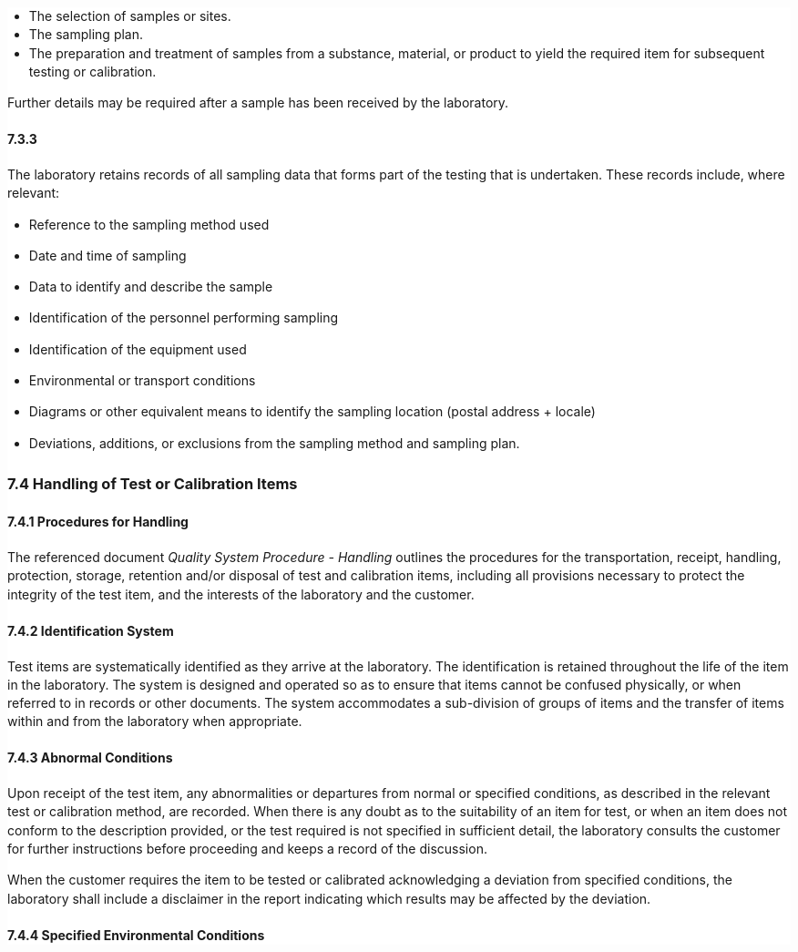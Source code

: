 * The selection of samples or sites.
* The sampling plan.
* The preparation and treatment of samples from a substance, material, or product to yield the required item for subsequent testing or calibration.

Further details may be required after a sample has been received by the laboratory.

#### 7.3.3 ####

The laboratory retains records of all sampling data that forms part of the testing that is undertaken. These records include, where relevant:

* Reference to the sampling method used  

* Date and time of sampling  

* Data to identify and describe the sample  

* Identification of the personnel performing sampling  

* Identification of the equipment used  

* Environmental or transport conditions  

* Diagrams or other equivalent means to identify the sampling location (postal address + locale)  

* Deviations, additions, or exclusions from the sampling method and sampling plan.  

### 7.4 Handling of Test or Calibration Items ###

#### 7.4.1 Procedures for Handling ####

The referenced document *Quality System Procedure - Handling* outlines the procedures for the transportation, receipt, handling, protection, storage, retention and/or disposal of test and calibration items, including all provisions necessary to protect the integrity of the test item, and the interests of the laboratory and the customer.

#### 7.4.2 Identification System ####

Test items are systematically identified as they arrive at the laboratory. The identification is retained throughout the life of the item in the laboratory. The system is designed and operated so as to ensure that items cannot be confused physically, or when referred to in records or other documents. The system accommodates a sub-division of groups of items and the transfer of items within and from the laboratory when appropriate.

#### 7.4.3 Abnormal Conditions ####

Upon receipt of the test item, any abnormalities or departures from normal or specified conditions, as described in the relevant test or calibration method, are recorded. When there is any doubt as to the suitability of an item for test, or when an item does not conform to the description provided, or the test required is not specified in sufficient detail, the laboratory consults the customer for further instructions before proceeding and keeps a record of the discussion.

When the customer requires the item to be tested or calibrated acknowledging a deviation from specified conditions, the laboratory shall include a disclaimer in the report indicating which results may be affected by the deviation.

#### 7.4.4 Specified Environmental Conditions ####
